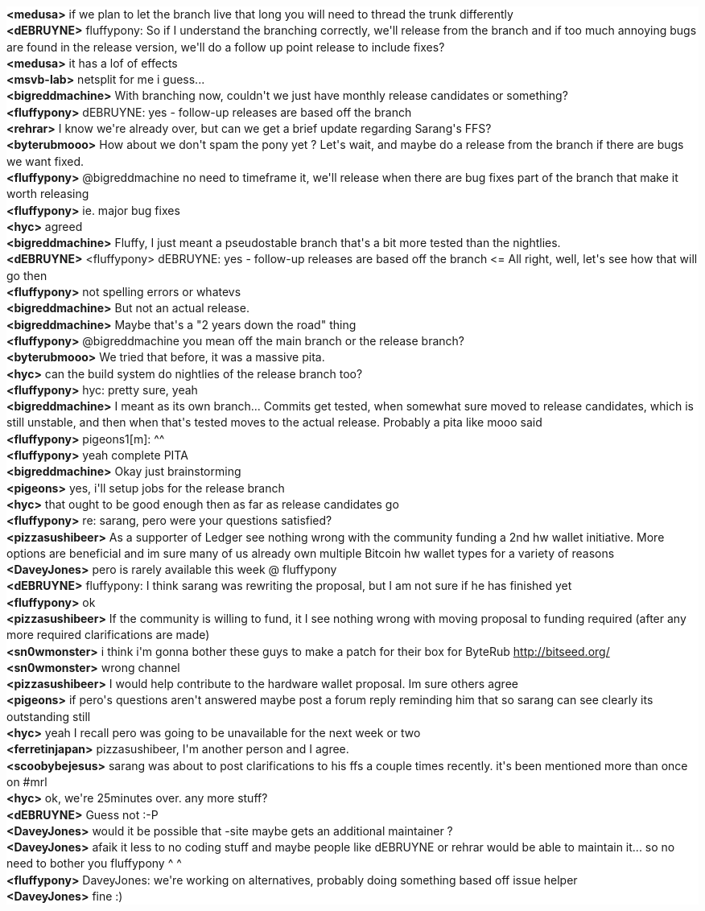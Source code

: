 **\<medusa>** if we plan to let the branch live that long you will need to thread the trunk differently  
**\<dEBRUYNE>** fluffypony: So if I understand the branching correctly, we'll release from the branch and if too much annoying bugs are found in the release version, we'll do a follow up point release to include fixes?  
**\<medusa>** it has a lof of effects  
**\<msvb-lab>** netsplit for me i guess...  
**\<bigreddmachine>** With branching now, couldn't we just have monthly  release candidates or something?  
**\<fluffypony>** dEBRUYNE: yes - follow-up releases are based off the branch  
**\<rehrar>** I know we're already over, but can we get a brief update regarding Sarang's FFS?  
**\<byterubmooo>** How about we don't spam the pony yet ? Let's wait, and maybe do a release from the branch if there are bugs we want fixed.  
**\<fluffypony>** @bigreddmachine no need to timeframe it, we'll release when there are bug fixes part of the branch that make it worth releasing  
**\<fluffypony>** ie. major bug fixes  
**\<hyc>** agreed  
**\<bigreddmachine>** Fluffy, I just meant a pseudostable branch that's a bit more tested than the nightlies.  
**\<dEBRUYNE>** \<fluffypony> dEBRUYNE: yes - follow-up releases are based off the branch \<= All right, well, let's see how that will go then  
**\<fluffypony>** not spelling errors or whatevs  
**\<bigreddmachine>** But not an actual release.  
**\<bigreddmachine>** Maybe that's a "2 years down the road" thing  
**\<fluffypony>** @bigreddmachine you mean off the main branch or the release branch?  
**\<byterubmooo>** We tried that before, it was a massive pita.  
**\<hyc>** can the build system do nightlies of the release branch too?  
**\<fluffypony>** hyc: pretty sure, yeah  
**\<bigreddmachine>** I meant as its own branch... Commits get tested, when somewhat sure moved to release candidates, which is still unstable, and then when that's tested moves to the actual release. Probably a pita like mooo said  
**\<fluffypony>** pigeons1[m]: ^^  
**\<fluffypony>** yeah complete PITA  
**\<bigreddmachine>** Okay just brainstorming  
**\<pigeons>** yes, i'll setup jobs for the release branch  
**\<hyc>** that ought to be good enough then as far as release candidates go  
**\<fluffypony>** re: sarang, pero were your questions satisfied?  
**\<pizzasushibeer>** As a supporter of Ledger see nothing wrong with the community funding a 2nd hw wallet initiative. More options are beneficial and im sure many of us already own multiple Bitcoin hw wallet types for a variety of reasons  
**\<DaveyJones>** pero is rarely available this week @ fluffypony  
**\<dEBRUYNE>** fluffypony: I think sarang was rewriting the proposal, but I am not sure if he has finished yet  
**\<fluffypony>** ok  
**\<pizzasushibeer>** If the community is willing to fund, it I see nothing wrong with moving proposal to funding required (after any more required clarifications are made)  
**\<sn0wmonster>** i think i'm gonna bother these guys to make a patch for their box for ByteRub http://bitseed.org/  
**\<sn0wmonster>** wrong channel  
**\<pizzasushibeer>** I would help contribute to the hardware wallet proposal. Im sure others agree  
**\<pigeons>** if pero's questions aren't answered maybe post a forum reply reminding him that so sarang can see clearly its outstanding still  
**\<hyc>** yeah I recall pero was going to be unavailable for the next week or two  
**\<ferretinjapan>** pizzasushibeer, I'm another person and I agree.  
**\<scoobybejesus>** sarang was about to post clarifications to his ffs a couple times recently.  it's been mentioned more than once on #mrl  
**\<hyc>** ok, we're 25minutes over. any more stuff?  
**\<dEBRUYNE>** Guess not :-P  
**\<DaveyJones>** would it be possible that -site maybe gets an additional maintainer ?  
**\<DaveyJones>** afaik it less to no coding stuff and maybe people like dEBRUYNE or rehrar would be able to maintain it... so no need to bother you fluffypony ^ ^  
**\<fluffypony>** DaveyJones: we're working on alternatives, probably doing something based off issue helper  
**\<DaveyJones>** fine :)  
